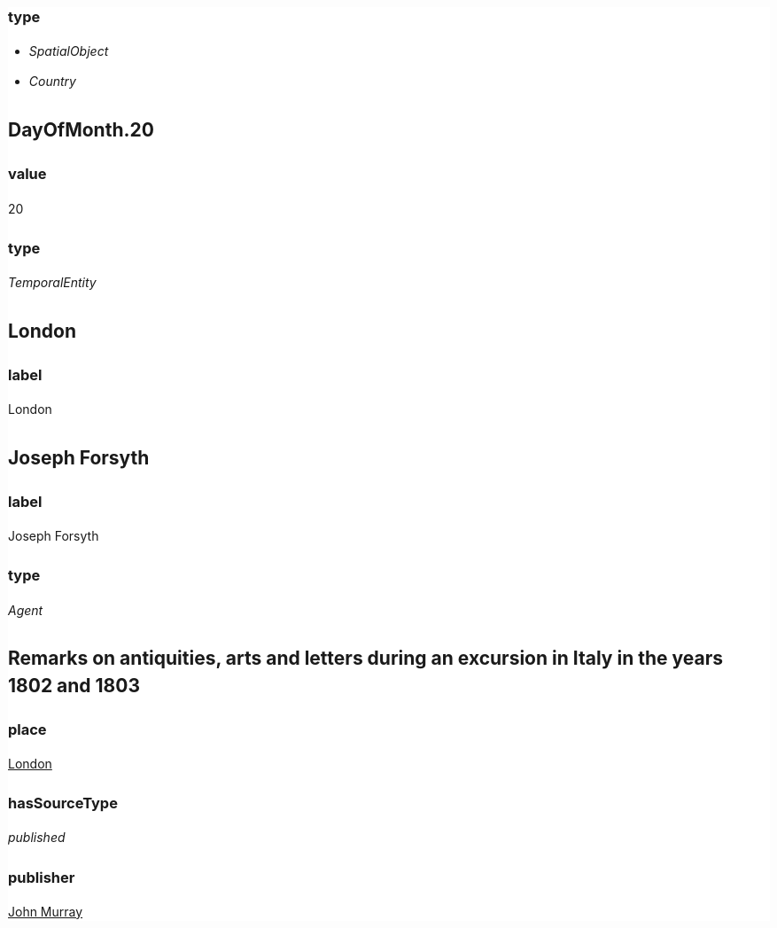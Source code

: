 ### type

 - *SpatialObject*

 - *Country*

## DayOfMonth.20

### value


20

### type


*TemporalEntity*

## London

### label


London

## Joseph Forsyth

### label


Joseph Forsyth

### type


*Agent*

## Remarks on antiquities, arts and letters during an excursion in Italy in the years 1802 and 1803

### place


[London](#London)

### hasSourceType


*published*

### publisher


[John Murray](#John-Murray)
